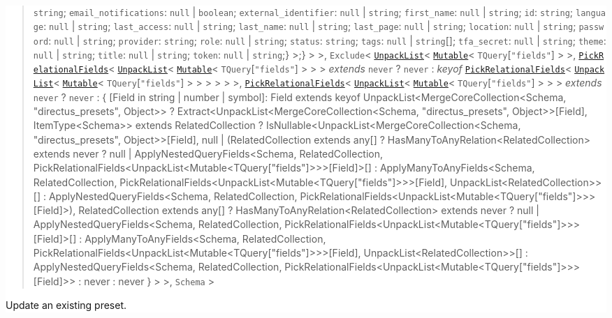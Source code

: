 > `string`; `email_notifications`: `null` \| `boolean`; `external_identifier`: `null` \| `string`; `first_name`: `null`
> \| `string`; `id`: `string`; `language`: `null` \| `string`; `last_access`: `null` \| `string`; `last_name`: `null` \|
> `string`; `last_page`: `null` \| `string`; `location`: `null` \| `string`; `password`: `null` \| `string`; `provider`:
> `string`; `role`: `null` \| `string`; `status`: `string`; `tags`: `null` \| `string`[]; `tfa_secret`: `null` \|
> `string`; `theme`: `null` \| `string`; `title`: `null` \| `string`; `token`: `null` \| `string`;} \>;} \> \>,
> `Exclude`\< [`UnpackList`](../../types-1/type-aliases/type-alias.UnpackList.md)\<
> [`Mutable`](../../types-1/type-aliases/type-alias.Mutable.md)\< `TQuery`[`"fields"`] \> \>,
> [`PickRelationalFields`](../../types-1/type-aliases/type-alias.PickRelationalFields.md)\<
> [`UnpackList`](../../types-1/type-aliases/type-alias.UnpackList.md)\<
> [`Mutable`](../../types-1/type-aliases/type-alias.Mutable.md)\< `TQuery`[`"fields"`] \> \> \> _extends_ `never` ?
> `never` : _keyof_ [`PickRelationalFields`](../../types-1/type-aliases/type-alias.PickRelationalFields.md)\<
> [`UnpackList`](../../types-1/type-aliases/type-alias.UnpackList.md)\<
> [`Mutable`](../../types-1/type-aliases/type-alias.Mutable.md)\< `TQuery`[`"fields"`] \> \> \> \> \> \>,
> [`PickRelationalFields`](../../types-1/type-aliases/type-alias.PickRelationalFields.md)\<
> [`UnpackList`](../../types-1/type-aliases/type-alias.UnpackList.md)\<
> [`Mutable`](../../types-1/type-aliases/type-alias.Mutable.md)\< `TQuery`[`"fields"`] \> \> \> _extends_ `never` ?
> `never` : \{ [Field in string \| number \| symbol]: Field extends keyof UnpackList\<MergeCoreCollection\<Schema,
> "directus_presets", Object\>\> ? Extract\<UnpackList\<MergeCoreCollection\<Schema, "directus_presets",
> Object\>\>[Field], ItemType\<Schema\>\> extends RelatedCollection ?
> IsNullable\<UnpackList\<MergeCoreCollection\<Schema, "directus_presets", Object\>\>[Field], null \| (RelatedCollection
> extends any[] ? HasManyToAnyRelation\<RelatedCollection\> extends never ? null \| ApplyNestedQueryFields\<Schema,
> RelatedCollection, PickRelationalFields\<UnpackList\<Mutable\<TQuery["fields"]\>\>\>[Field]\>[] :
> ApplyManyToAnyFields\<Schema, RelatedCollection,
> PickRelationalFields\<UnpackList\<Mutable\<TQuery["fields"]\>\>\>[Field], UnpackList\<RelatedCollection\>\>[] :
> ApplyNestedQueryFields\<Schema, RelatedCollection,
> PickRelationalFields\<UnpackList\<Mutable\<TQuery["fields"]\>\>\>[Field]\>), RelatedCollection extends any[] ?
> HasManyToAnyRelation\<RelatedCollection\> extends never ? null \| ApplyNestedQueryFields\<Schema, RelatedCollection,
> PickRelationalFields\<UnpackList\<Mutable\<TQuery["fields"]\>\>\>[Field]\>[] : ApplyManyToAnyFields\<Schema,
> RelatedCollection, PickRelationalFields\<UnpackList\<Mutable\<TQuery["fields"]\>\>\>[Field],
> UnpackList\<RelatedCollection\>\>[] : ApplyNestedQueryFields\<Schema, RelatedCollection,
> PickRelationalFields\<UnpackList\<Mutable\<TQuery["fields"]\>\>\>[Field]\>\> : never : never } \> \>, `Schema` \>

Update an existing preset.
